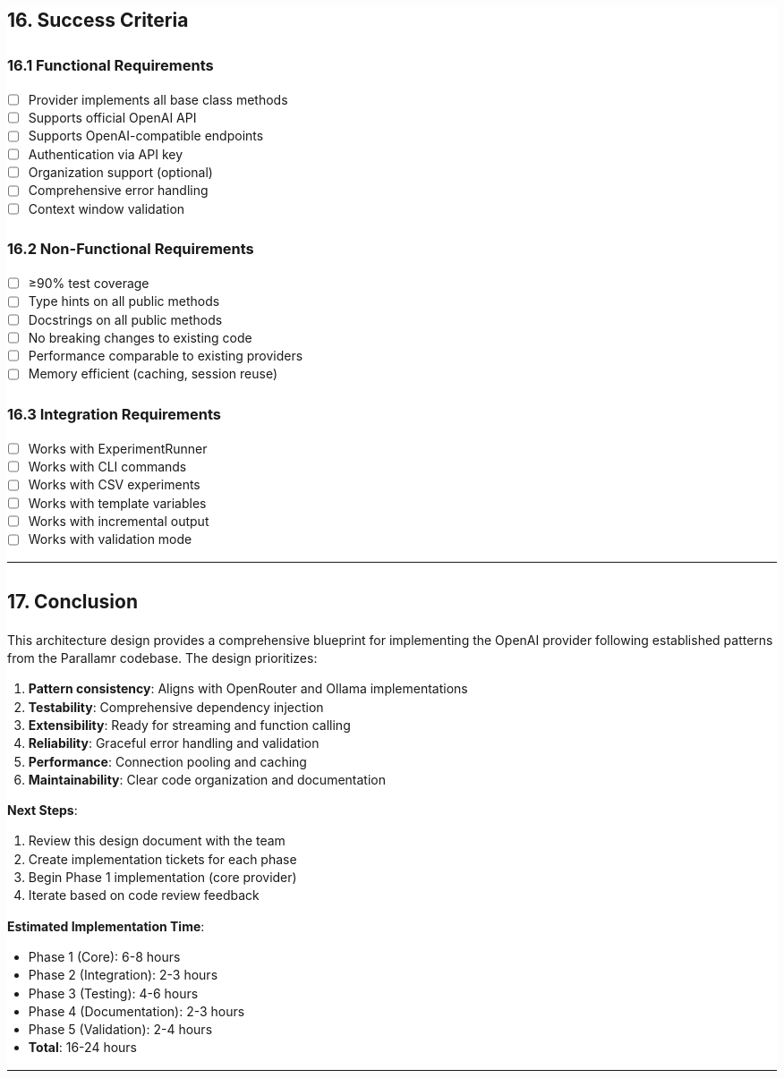 
## 16. Success Criteria

### 16.1 Functional Requirements

- [ ] Provider implements all base class methods
- [ ] Supports official OpenAI API
- [ ] Supports OpenAI-compatible endpoints
- [ ] Authentication via API key
- [ ] Organization support (optional)
- [ ] Comprehensive error handling
- [ ] Context window validation

### 16.2 Non-Functional Requirements

- [ ] ≥90% test coverage
- [ ] Type hints on all public methods
- [ ] Docstrings on all public methods
- [ ] No breaking changes to existing code
- [ ] Performance comparable to existing providers
- [ ] Memory efficient (caching, session reuse)

### 16.3 Integration Requirements

- [ ] Works with ExperimentRunner
- [ ] Works with CLI commands
- [ ] Works with CSV experiments
- [ ] Works with template variables
- [ ] Works with incremental output
- [ ] Works with validation mode

---

## 17. Conclusion

This architecture design provides a comprehensive blueprint for implementing the OpenAI provider following established patterns from the Parallamr codebase. The design prioritizes:

1. **Pattern consistency**: Aligns with OpenRouter and Ollama implementations
2. **Testability**: Comprehensive dependency injection
3. **Extensibility**: Ready for streaming and function calling
4. **Reliability**: Graceful error handling and validation
5. **Performance**: Connection pooling and caching
6. **Maintainability**: Clear code organization and documentation

**Next Steps**:
1. Review this design document with the team
2. Create implementation tickets for each phase
3. Begin Phase 1 implementation (core provider)
4. Iterate based on code review feedback

**Estimated Implementation Time**:
- Phase 1 (Core): 6-8 hours
- Phase 2 (Integration): 2-3 hours
- Phase 3 (Testing): 4-6 hours
- Phase 4 (Documentation): 2-3 hours
- Phase 5 (Validation): 2-4 hours
- **Total**: 16-24 hours

---